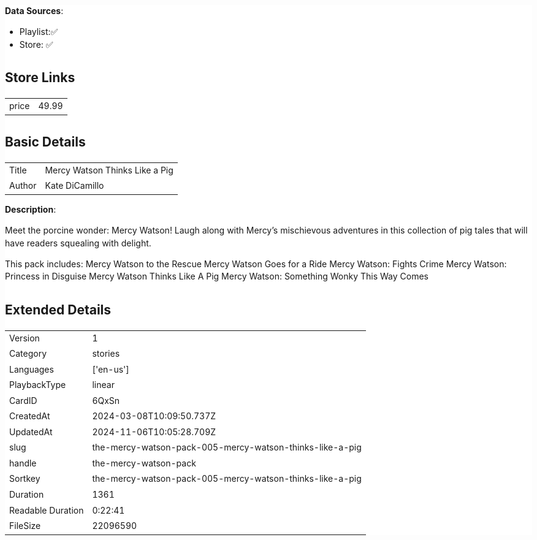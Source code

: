 **Data Sources**: 

- Playlist:✅
- Store: ✅


## Store Links

|  |  |
| - | - |
| price | 49.99 |


## Basic Details

|  |  |
| - | - |
| Title | Mercy Watson Thinks Like a Pig |
| Author | Kate DiCamillo |

**Description**:

Meet the porcine wonder: Mercy Watson! Laugh along with Mercy’s mischievous adventures in this collection of pig tales that will have readers squealing with delight.  

This pack includes: 
Mercy Watson to the Rescue 
Mercy Watson Goes for a Ride 
Mercy Watson: Fights Crime 
Mercy Watson: Princess in Disguise 
Mercy Watson Thinks Like A Pig 
Mercy Watson: Something Wonky This Way Comes


## Extended Details

|  |  |
| - | - |
| Version | 1 |
| Category | stories |
| Languages | ['en-us'] |
| PlaybackType | linear |
| CardID | 6QxSn |
| CreatedAt | 2024-03-08T10:09:50.737Z |
| UpdatedAt | 2024-11-06T10:05:28.709Z |
| slug | the-mercy-watson-pack-005-mercy-watson-thinks-like-a-pig |
| handle | the-mercy-watson-pack |
| Sortkey | the-mercy-watson-pack-005-mercy-watson-thinks-like-a-pig |
| Duration | 1361 |
| Readable Duration | 0:22:41 |
| FileSize | 22096590 |